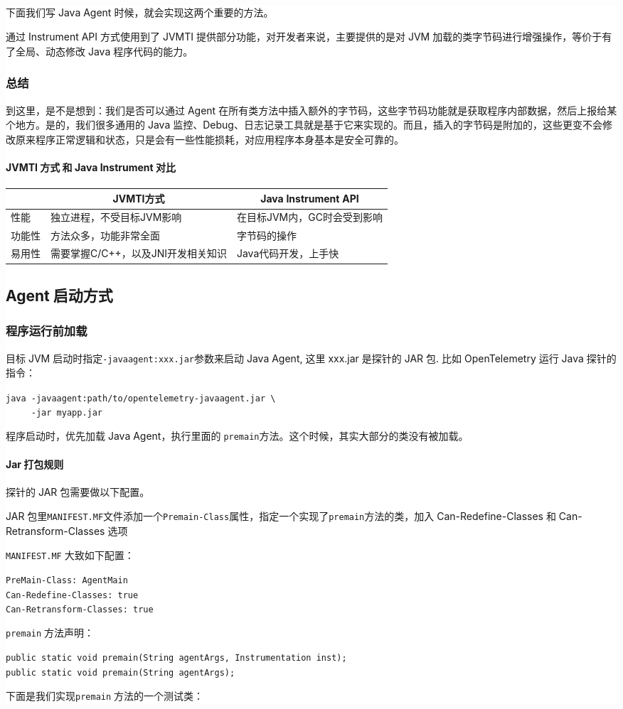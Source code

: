 下面我们写 Java Agent 时候，就会实现这两个重要的方法。

通过 Instrument API 方式使用到了 JVMTI 提供部分功能，对开发者来说，主要提供的是对 JVM 加载的类字节码进行增强操作，等价于有了全局、动态修改 Java 程序代码的能力。

### 总结

到这里，是不是想到：我们是否可以通过 Agent 在所有类方法中插入额外的字节码，这些字节码功能就是获取程序内部数据，然后上报给某个地方。是的，我们很多通用的 Java 监控、Debug、日志记录工具就是基于它来实现的。而且，插入的字节码是附加的，这些更变不会修改原来程序正常逻辑和状态，只是会有一些性能损耗，对应用程序本身基本是安全可靠的。

#### JVMTI 方式 和 Java Instrument 对比

|  | JVMTI方式 | Java Instrument API |
| --- | --- | --- |
| 性能 | 独立进程，不受目标JVM影响 | 在目标JVM内，GC时会受到影响 |
| 功能性 | 方法众多，功能非常全面 | 字节码的操作 |
| 易用性 | 需要掌握C/C++，以及JNI开发相关知识 | Java代码开发，上手快<br> |

Agent 启动方式
----------

### 程序运行前加载

目标 JVM 启动时指定`-javaagent:xxx.jar`参数来启动 Java Agent, 这里 xxx.jar 是探针的 JAR 包. 比如 OpenTelemetry 运行 Java 探针的指令：

```
java -javaagent:path/to/opentelemetry-javaagent.jar \
     -jar myapp.jar
```

程序启动时，优先加载 Java Agent，执行里面的 `premain`方法。这个时候，其实大部分的类没有被加载。

#### Jar 打包规则

探针的 JAR 包需要做以下配置。

JAR 包里`MANIFEST.MF`文件添加一个`Premain-Class`属性，指定一个实现了`premain`方法的类，加入 Can-Redefine-Classes 和 Can-Retransform-Classes 选项

`MANIFEST.MF` 大致如下配置：

```
PreMain-Class: AgentMain
Can-Redefine-Classes: true
Can-Retransform-Classes: true
```

`premain` 方法声明：

```
public static void premain(String agentArgs, Instrumentation inst);
public static void premain(String agentArgs);
```

下面是我们实现`premain` 方法的一个测试类：
